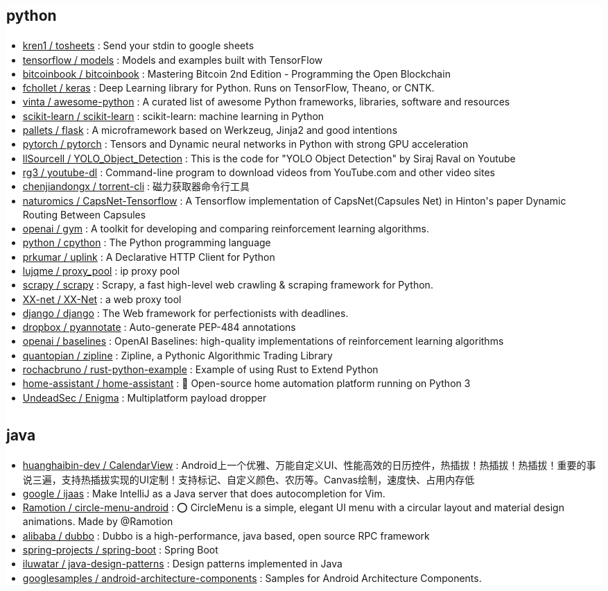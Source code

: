 
## python

- [kren1 / tosheets](https://github.com/kren1/tosheets) : Send your stdin to google sheets
- [tensorflow / models](https://github.com/tensorflow/models) : Models and examples built with TensorFlow
- [bitcoinbook / bitcoinbook](https://github.com/bitcoinbook/bitcoinbook) : Mastering Bitcoin 2nd Edition - Programming the Open Blockchain
- [fchollet / keras](https://github.com/fchollet/keras) : Deep Learning library for Python. Runs on TensorFlow, Theano, or CNTK.
- [vinta / awesome-python](https://github.com/vinta/awesome-python) : A curated list of awesome Python frameworks, libraries, software and resources
- [scikit-learn / scikit-learn](https://github.com/scikit-learn/scikit-learn) : scikit-learn: machine learning in Python
- [pallets / flask](https://github.com/pallets/flask) : A microframework based on Werkzeug, Jinja2 and good intentions
- [pytorch / pytorch](https://github.com/pytorch/pytorch) : Tensors and Dynamic neural networks in Python with strong GPU acceleration
- [llSourcell / YOLO_Object_Detection](https://github.com/llSourcell/YOLO_Object_Detection) : This is the code for "YOLO Object Detection" by Siraj Raval on Youtube
- [rg3 / youtube-dl](https://github.com/rg3/youtube-dl) : Command-line program to download videos from YouTube.com and other video sites
- [chenjiandongx / torrent-cli](https://github.com/chenjiandongx/torrent-cli) : 磁力获取器命令行工具
- [naturomics / CapsNet-Tensorflow](https://github.com/naturomics/CapsNet-Tensorflow) : A Tensorflow implementation of CapsNet(Capsules Net) in Hinton's paper Dynamic Routing Between Capsules
- [openai / gym](https://github.com/openai/gym) : A toolkit for developing and comparing reinforcement learning algorithms.
- [python / cpython](https://github.com/python/cpython) : The Python programming language
- [prkumar / uplink](https://github.com/prkumar/uplink) : A Declarative HTTP Client for Python
- [lujqme / proxy_pool](https://github.com/lujqme/proxy_pool) : ip proxy pool
- [scrapy / scrapy](https://github.com/scrapy/scrapy) : Scrapy, a fast high-level web crawling & scraping framework for Python.
- [XX-net / XX-Net](https://github.com/XX-net/XX-Net) : a web proxy tool
- [django / django](https://github.com/django/django) : The Web framework for perfectionists with deadlines.
- [dropbox / pyannotate](https://github.com/dropbox/pyannotate) : Auto-generate PEP-484 annotations
- [openai / baselines](https://github.com/openai/baselines) : OpenAI Baselines: high-quality implementations of reinforcement learning algorithms
- [quantopian / zipline](https://github.com/quantopian/zipline) : Zipline, a Pythonic Algorithmic Trading Library
- [rochacbruno / rust-python-example](https://github.com/rochacbruno/rust-python-example) : Example of using Rust to Extend Python
- [home-assistant / home-assistant](https://github.com/home-assistant/home-assistant) : 🏡 Open-source home automation platform running on Python 3
- [UndeadSec / Enigma](https://github.com/UndeadSec/Enigma) : Multiplatform payload dropper


## java

- [huanghaibin-dev / CalendarView](https://github.com/huanghaibin-dev/CalendarView) : Android上一个优雅、万能自定义UI、性能高效的日历控件，热插拔！热插拔！热插拔！重要的事说三遍，支持热插拔实现的UI定制！支持标记、自定义颜色、农历等。Canvas绘制，速度快、占用内存低
- [google / ijaas](https://github.com/google/ijaas) : Make IntelliJ as a Java server that does autocompletion for Vim.
- [Ramotion / circle-menu-android](https://github.com/Ramotion/circle-menu-android) : ⭕️ CircleMenu is a simple, elegant UI menu with a circular layout and material design animations. Made by @Ramotion
- [alibaba / dubbo](https://github.com/alibaba/dubbo) : Dubbo is a high-performance, java based, open source RPC framework
- [spring-projects / spring-boot](https://github.com/spring-projects/spring-boot) : Spring Boot
- [iluwatar / java-design-patterns](https://github.com/iluwatar/java-design-patterns) : Design patterns implemented in Java
- [googlesamples / android-architecture-components](https://github.com/googlesamples/android-architecture-components) : Samples for Android Architecture Components.